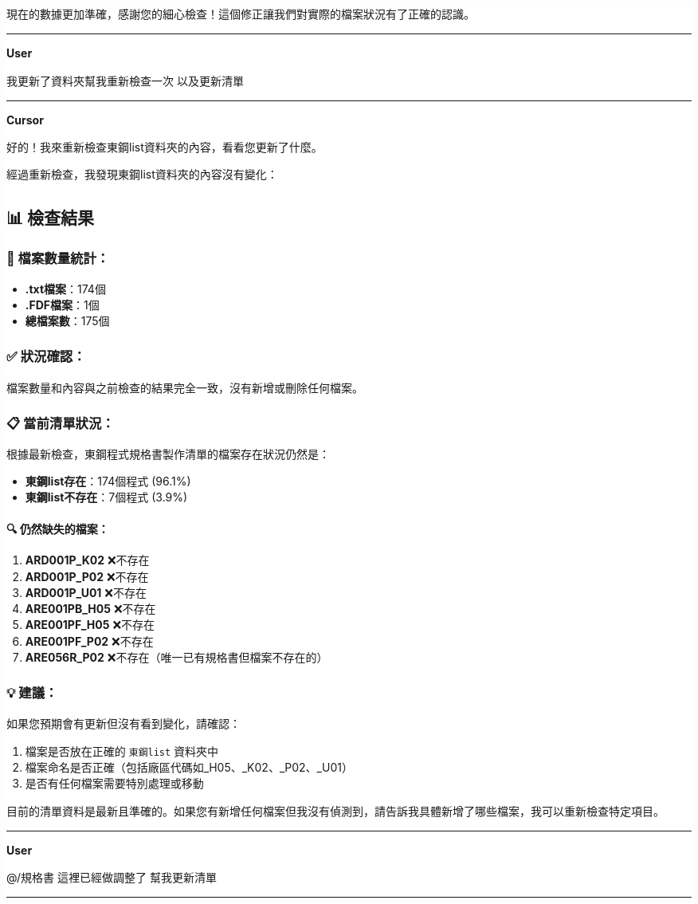 現在的數據更加準確，感謝您的細心檢查！這個修正讓我們對實際的檔案狀況有了正確的認識。

---

**User**

我更新了資料夾幫我重新檢查一次 以及更新清單

---

**Cursor**

好的！我來重新檢查東鋼list資料夾的內容，看看您更新了什麼。

經過重新檢查，我發現東鋼list資料夾的內容沒有變化：

## 📊 檢查結果

### 📁 檔案數量統計：
- **.txt檔案**：174個
- **.FDF檔案**：1個  
- **總檔案數**：175個

### ✅ 狀況確認：
檔案數量和內容與之前檢查的結果完全一致，沒有新增或刪除任何檔案。

### 📋 當前清單狀況：
根據最新檢查，東鋼程式規格書製作清單的檔案存在狀況仍然是：

- **東鋼list存在**：174個程式 (96.1%)
- **東鋼list不存在**：7個程式 (3.9%)

#### 🔍 仍然缺失的檔案：
1. **ARD001P_K02** ❌不存在
2. **ARD001P_P02** ❌不存在  
3. **ARD001P_U01** ❌不存在
4. **ARE001PB_H05** ❌不存在
5. **ARE001PF_H05** ❌不存在
6. **ARE001PF_P02** ❌不存在
7. **ARE056R_P02** ❌不存在（唯一已有規格書但檔案不存在的）

### 💡 建議：
如果您預期會有更新但沒有看到變化，請確認：
1. 檔案是否放在正確的 `東鋼list` 資料夾中
2. 檔案命名是否正確（包括廠區代碼如_H05、_K02、_P02、_U01）
3. 是否有任何檔案需要特別處理或移動

目前的清單資料是最新且準確的。如果您有新增任何檔案但我沒有偵測到，請告訴我具體新增了哪些檔案，我可以重新檢查特定項目。

---

**User**

@/規格書 這裡已經做調整了 幫我更新清單

---